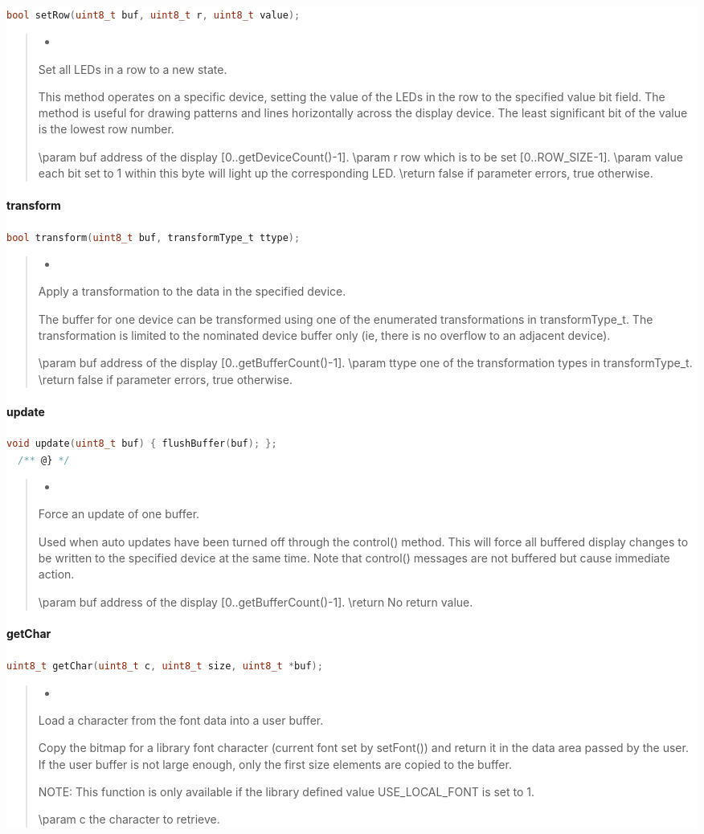 ```c
bool setRow(uint8_t buf, uint8_t r, uint8_t value);
```
> *
> Set all LEDs in a row to a new state.
> 
> This method operates on a specific device, setting the value of the LEDs in
> the row to the specified value bit field. The method is useful for
> drawing patterns and lines horizontally across the display device.
> The least significant bit of the value is the lowest row number.
> 
> \param buf		address of the display [0..getDeviceCount()-1].
> \param r		row which is to be set [0..ROW_SIZE-1].
> \param value   each bit set to 1 within this byte will light up the corresponding LED.
> \return false if parameter errors, true otherwise.
>    
#### transform

```c
bool transform(uint8_t buf, transformType_t ttype);
```
> *
> Apply a transformation to the data in the specified device.
> 
> The buffer for one device can be transformed using one of the enumerated
> transformations in transformType_t. The transformation is limited to the
> nominated device buffer only (ie, there is no overflow to an adjacent device).
> 
> \param buf	   address of the display [0..getBufferCount()-1].
> \param ttype  one of the transformation types in transformType_t.
> \return false if parameter errors, true otherwise.
>    
#### update

```c
void update(uint8_t buf) { flushBuffer(buf); };
  /** @} */
```
> *
> Force an update of one buffer.
> 
> Used when auto updates have been turned off through the control()
> method. This will force all buffered display changes to be written to
> the specified device at the same time.
> Note that control() messages are not buffered but cause immediate action.
> 
> \param buf	address of the display [0..getBufferCount()-1].
> \return No return value.
>    
#### getChar

```c
uint8_t getChar(uint8_t c, uint8_t size, uint8_t *buf);
```
> *
> Load a character from the font data into a user buffer.
> 
> Copy the bitmap for a library font character (current font set by setFont()) and
> return it in the data area passed by the user. If the user buffer is not large
> enough, only the first size elements are copied to the buffer.
> 
> NOTE: This function is only available if the library defined value
> USE_LOCAL_FONT is set to 1.
> 
> \param c		the character to retrieve.